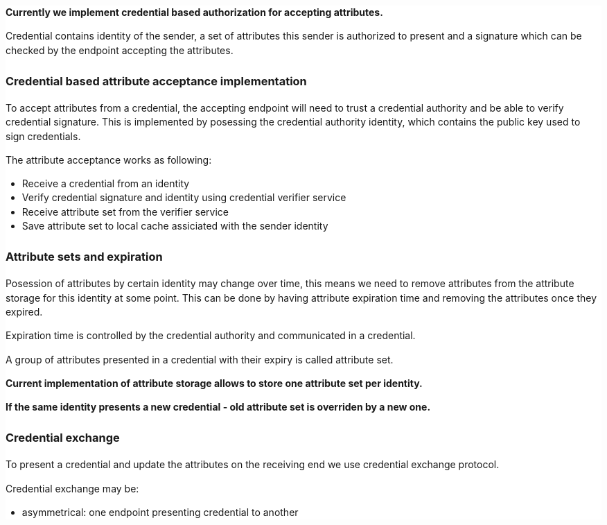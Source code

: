 **Currently we implement credential based authorization for accepting attributes.**

Credential contains identity of the sender, a set of attributes this sender is authorized to present and a signature which can be checked by the endpoint accepting the attributes.


### Credential based attribute acceptance implementation

To accept attributes from a credential, the accepting endpoint will need to trust a credential authority and be able to verify credential signature.
This is implemented by posessing the credential authority identity, which contains the public key used to sign credentials.

The attribute acceptance works as following:

- Receive a credential from an identity
- Verify credential signature and identity using credential verifier service
- Receive attribute set from the verifier service
- Save attribute set to local cache assiciated with the sender identity


### Attribute sets and expiration

Posession of attributes by certain identity may change over time, this means we need to remove attributes from the attribute storage for this identity at some point.
This can be done by having attribute expiration time and removing the attributes once they expired.

Expiration time is controlled by the credential authority and communicated in a credential.

A group of attributes presented in a credential with their expiry is called attribute set.

**Current implementation of attribute storage allows to store one attribute set per identity.**

**If the same identity presents a new credential - old attribute set is overriden by a new one.**


### Credential exchange

To present a credential and update the attributes on the receiving end we use credential exchange protocol.

Credential exchange may be:

- asymmetrical: one endpoint presenting credential to another